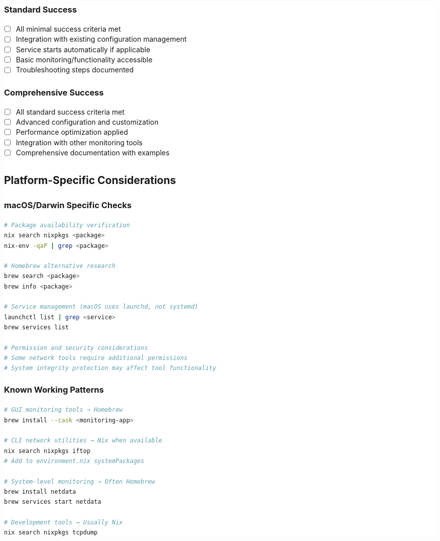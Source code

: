 ### Standard Success  
- [ ] All minimal success criteria met
- [ ] Integration with existing configuration management
- [ ] Service starts automatically if applicable
- [ ] Basic monitoring/functionality accessible
- [ ] Troubleshooting steps documented

### Comprehensive Success
- [ ] All standard success criteria met
- [ ] Advanced configuration and customization
- [ ] Performance optimization applied
- [ ] Integration with other monitoring tools
- [ ] Comprehensive documentation with examples

## Platform-Specific Considerations

### macOS/Darwin Specific Checks

```bash
# Package availability verification
nix search nixpkgs <package>
nix-env -qaP | grep <package>

# Homebrew alternative research  
brew search <package>
brew info <package>

# Service management (macOS uses launchd, not systemd)
launchctl list | grep <service>
brew services list

# Permission and security considerations
# Some network tools require additional permissions
# System integrity protection may affect tool functionality
```

### Known Working Patterns

```bash
# GUI monitoring tools → Homebrew
brew install --cask <monitoring-app>

# CLI network utilities → Nix when available
nix search nixpkgs iftop
# Add to environment.nix systemPackages

# System-level monitoring → Often Homebrew
brew install netdata
brew services start netdata

# Development tools → Usually Nix
nix search nixpkgs tcpdump
```

